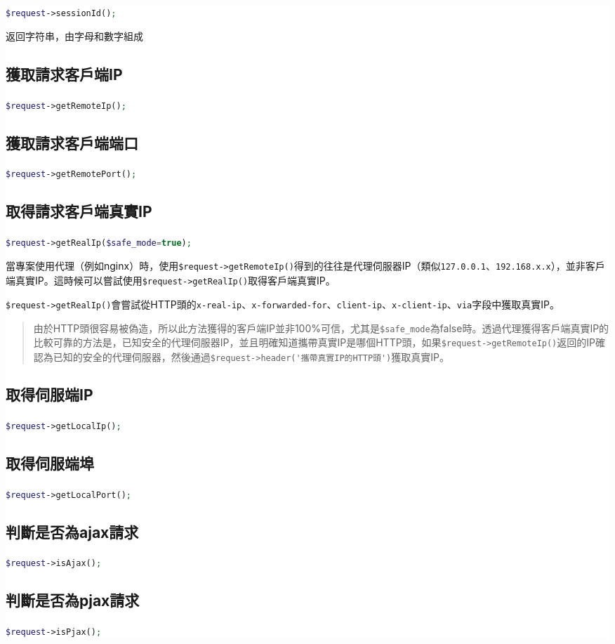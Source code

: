 ```php
$request->sessionId();
```
返回字符串，由字母和數字組成


## 獲取請求客戶端IP
```php
$request->getRemoteIp();
```


## 獲取請求客戶端端口
```php
$request->getRemotePort();
```
## 取得請求客戶端真實IP
```php
$request->getRealIp($safe_mode=true);
```

當專案使用代理（例如nginx）時，使用`$request->getRemoteIp()`得到的往往是代理伺服器IP（類似`127.0.0.1`、`192.168.x.x`），並非客戶端真實IP。這時候可以嘗試使用`$request->getRealIp()`取得客戶端真實IP。

`$request->getRealIp()`會嘗試從HTTP頭的`x-real-ip`、`x-forwarded-for`、`client-ip`、`x-client-ip`、`via`字段中獲取真實IP。

> 由於HTTP頭很容易被偽造，所以此方法獲得的客戶端IP並非100%可信，尤其是`$safe_mode`為false時。透過代理獲得客戶端真實IP的比較可靠的方法是，已知安全的代理伺服器IP，並且明確知道攜帶真實IP是哪個HTTP頭，如果`$request->getRemoteIp()`返回的IP確認為已知的安全的代理伺服器，然後通過`$request->header('攜帶真實IP的HTTP頭')`獲取真實IP。


## 取得伺服端IP
```php
$request->getLocalIp();
```

## 取得伺服端埠
```php
$request->getLocalPort();
```

## 判斷是否為ajax請求
```php
$request->isAjax();
```

## 判斷是否為pjax請求
```php
$request->isPjax();
```
